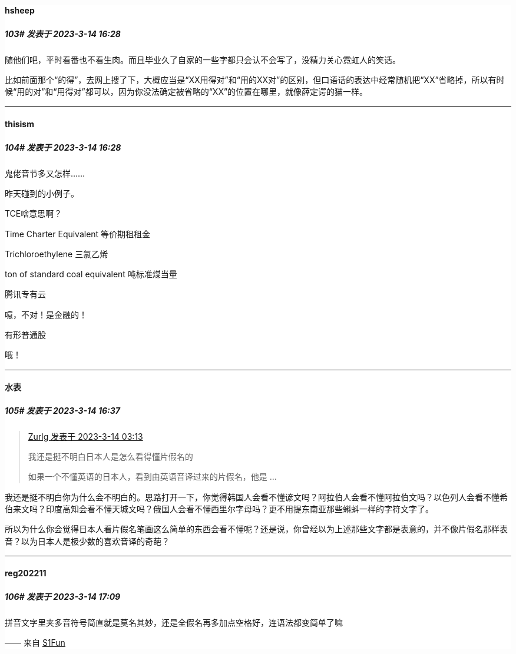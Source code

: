 ####  hsheep  
##### 103#       发表于 2023-3-14 16:28

随他们吧，平时看番也不看生肉。而且毕业久了自家的一些字都只会认不会写了，没精力关心霓虹人的笑话。

比如前面那个“的得”，去网上搜了下，大概应当是“XX用得对”和“用的XX对”的区别，但口语话的表达中经常随机把“XX”省略掉，所以有时候“用的对”和“用得对”都可以，因为你没法确定被省略的“XX”的位置在哪里，就像薛定谔的猫一样。

*****

####  thisism  
##### 104#       发表于 2023-3-14 16:28

鬼佬音节多又怎样……

昨天碰到的小例子。

TCE啥意思啊？

Time Charter Equivalent 等价期租租金

Trichloroethylene 三氯乙烯

ton of standard coal equivalent 吨标准煤当量

腾讯专有云

噫，不对！是金融的！

有形普通股

哦！


*****

####  水表  
##### 105#       发表于 2023-3-14 16:37

<blockquote><a href="httphttps://bbs.saraba1st.com/2b/forum.php?mod=redirect&amp;goto=findpost&amp;pid=60077162&amp;ptid=2123944" target="_blank">Zurlg 发表于 2023-3-14 03:13</a>

我还是挺不明白日本人是怎么看得懂片假名的

如果一个不懂英语的日本人，看到由英语音译过来的片假名，他是 ...</blockquote>
我还是挺不明白你为什么会不明白的。思路打开一下，你觉得韩国人会看不懂谚文吗？阿拉伯人会看不懂阿拉伯文吗？以色列人会看不懂希伯来文吗？印度高知会看不懂天城文吗？俄国人会看不懂西里尔字母吗？更不用提东南亚那些蝌蚪一样的字符文字了。

所以为什么你会觉得日本人看片假名笔画这么简单的东西会看不懂呢？还是说，你曾经以为上述那些文字都是表意的，并不像片假名那样表音？以为日本人是极少数的喜欢音译的奇葩？


*****

####  reg202211  
##### 106#       发表于 2023-3-14 17:09

拼音文字里夹多音符号简直就是莫名其妙，还是全假名再多加点空格好，连语法都变简单了嘛

—— 来自 [S1Fun](https://s1fun.koalcat.com)
